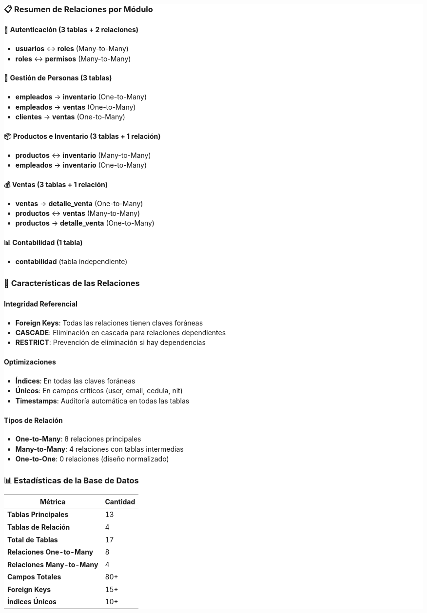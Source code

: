 ### 📋 **Resumen de Relaciones por Módulo**

#### **🔐 Autenticación (3 tablas + 2 relaciones)**
- **usuarios** ↔ **roles** (Many-to-Many)
- **roles** ↔ **permisos** (Many-to-Many)

#### **👥 Gestión de Personas (3 tablas)**
- **empleados** → **inventario** (One-to-Many)
- **empleados** → **ventas** (One-to-Many)
- **clientes** → **ventas** (One-to-Many)

#### **📦 Productos e Inventario (3 tablas + 1 relación)**
- **productos** ↔ **inventario** (Many-to-Many)
- **empleados** → **inventario** (One-to-Many)

#### **💰 Ventas (3 tablas + 1 relación)**
- **ventas** → **detalle_venta** (One-to-Many)
- **productos** ↔ **ventas** (Many-to-Many)
- **productos** → **detalle_venta** (One-to-Many)

#### **📊 Contabilidad (1 tabla)**
- **contabilidad** (tabla independiente)

### 🎯 **Características de las Relaciones**

#### **Integridad Referencial**
- **Foreign Keys**: Todas las relaciones tienen claves foráneas
- **CASCADE**: Eliminación en cascada para relaciones dependientes
- **RESTRICT**: Prevención de eliminación si hay dependencias

#### **Optimizaciones**
- **Índices**: En todas las claves foráneas
- **Únicos**: En campos críticos (user, email, cedula, nit)
- **Timestamps**: Auditoría automática en todas las tablas

#### **Tipos de Relación**
- **One-to-Many**: 8 relaciones principales
- **Many-to-Many**: 4 relaciones con tablas intermedias
- **One-to-One**: 0 relaciones (diseño normalizado)

### 📊 **Estadísticas de la Base de Datos**

| Métrica | Cantidad |
|---------|----------|
| **Tablas Principales** | 13 |
| **Tablas de Relación** | 4 |
| **Total de Tablas** | 17 |
| **Relaciones One-to-Many** | 8 |
| **Relaciones Many-to-Many** | 4 |
| **Campos Totales** | 80+ |
| **Foreign Keys** | 15+ |
| **Índices Únicos** | 10+ |
